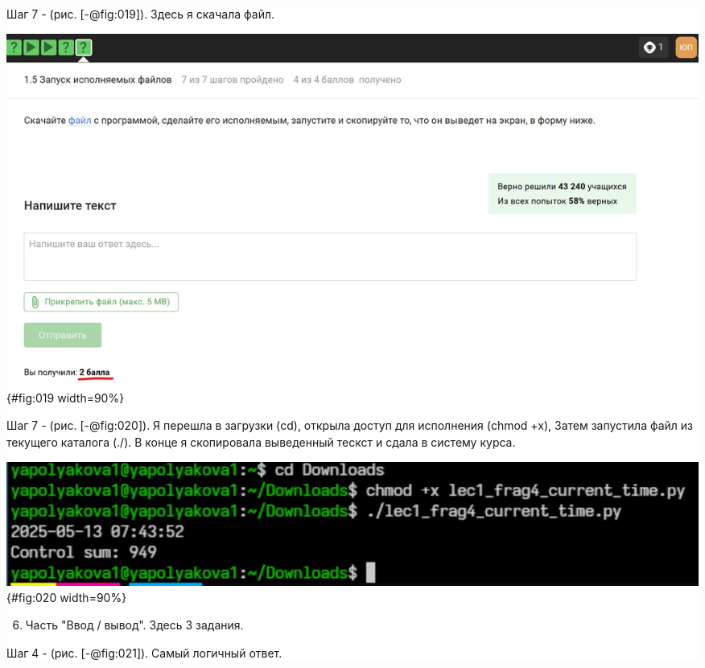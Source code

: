 Шаг 7 - (рис. [-@fig:019]). Здесь я скачала файл.

![1.5 Шаг 7, формулировка и файл для скачивания](image/19.jpg){#fig:019 width=90%}

Шаг 7 - (рис. [-@fig:020]). Я перешла в загрузки (cd), открыла доступ для исполнения (chmod +x), Затем запустила файл из текущего каталога (./). В конце я скопировала выведенный тескст и сдала в систему курса.

![1.5 Шаг 7, выполнение задания](image/20.jpg){#fig:020 width=90%}

6. Часть "Ввод / вывод". Здесь 3 задания.

Шаг 4 - (рис. [-@fig:021]). Самый логичный ответ.
